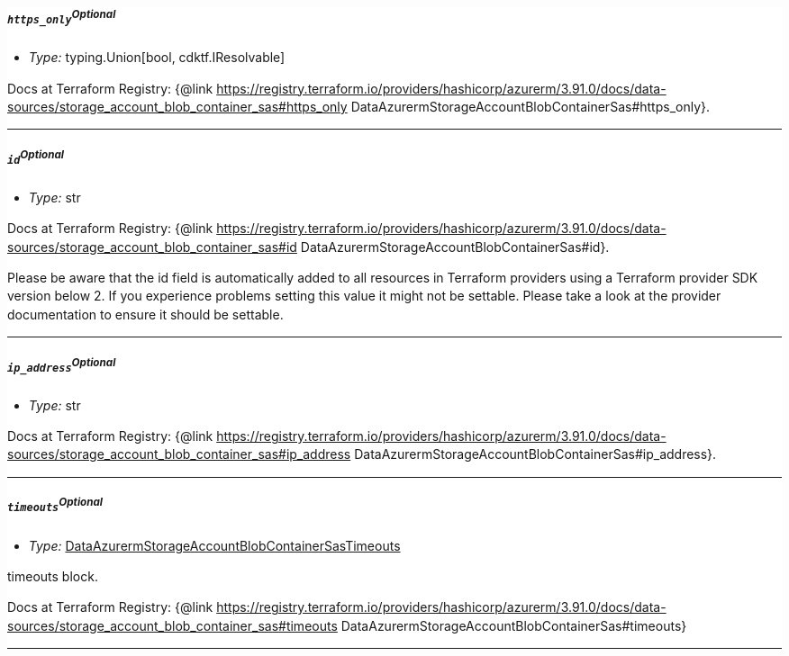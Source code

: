 ##### `https_only`<sup>Optional</sup> <a name="https_only" id="@cdktf/provider-azurerm.dataAzurermStorageAccountBlobContainerSas.DataAzurermStorageAccountBlobContainerSas.Initializer.parameter.httpsOnly"></a>

- *Type:* typing.Union[bool, cdktf.IResolvable]

Docs at Terraform Registry: {@link https://registry.terraform.io/providers/hashicorp/azurerm/3.91.0/docs/data-sources/storage_account_blob_container_sas#https_only DataAzurermStorageAccountBlobContainerSas#https_only}.

---

##### `id`<sup>Optional</sup> <a name="id" id="@cdktf/provider-azurerm.dataAzurermStorageAccountBlobContainerSas.DataAzurermStorageAccountBlobContainerSas.Initializer.parameter.id"></a>

- *Type:* str

Docs at Terraform Registry: {@link https://registry.terraform.io/providers/hashicorp/azurerm/3.91.0/docs/data-sources/storage_account_blob_container_sas#id DataAzurermStorageAccountBlobContainerSas#id}.

Please be aware that the id field is automatically added to all resources in Terraform providers using a Terraform provider SDK version below 2.
If you experience problems setting this value it might not be settable. Please take a look at the provider documentation to ensure it should be settable.

---

##### `ip_address`<sup>Optional</sup> <a name="ip_address" id="@cdktf/provider-azurerm.dataAzurermStorageAccountBlobContainerSas.DataAzurermStorageAccountBlobContainerSas.Initializer.parameter.ipAddress"></a>

- *Type:* str

Docs at Terraform Registry: {@link https://registry.terraform.io/providers/hashicorp/azurerm/3.91.0/docs/data-sources/storage_account_blob_container_sas#ip_address DataAzurermStorageAccountBlobContainerSas#ip_address}.

---

##### `timeouts`<sup>Optional</sup> <a name="timeouts" id="@cdktf/provider-azurerm.dataAzurermStorageAccountBlobContainerSas.DataAzurermStorageAccountBlobContainerSas.Initializer.parameter.timeouts"></a>

- *Type:* <a href="#@cdktf/provider-azurerm.dataAzurermStorageAccountBlobContainerSas.DataAzurermStorageAccountBlobContainerSasTimeouts">DataAzurermStorageAccountBlobContainerSasTimeouts</a>

timeouts block.

Docs at Terraform Registry: {@link https://registry.terraform.io/providers/hashicorp/azurerm/3.91.0/docs/data-sources/storage_account_blob_container_sas#timeouts DataAzurermStorageAccountBlobContainerSas#timeouts}

---